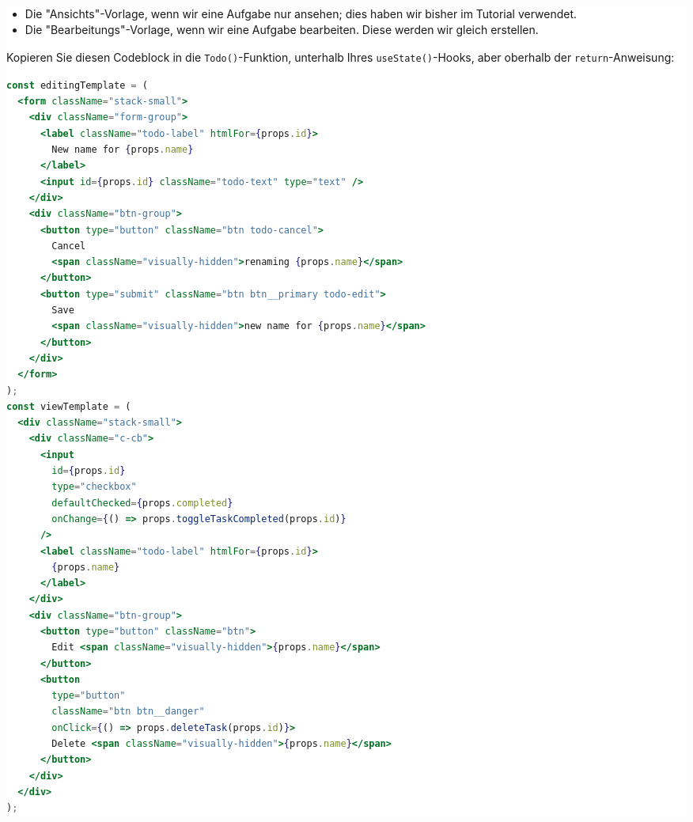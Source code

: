 - Die "Ansichts"-Vorlage, wenn wir eine Aufgabe nur ansehen; dies haben wir bisher im Tutorial verwendet.
- Die "Bearbeitungs"-Vorlage, wenn wir eine Aufgabe bearbeiten. Diese werden wir gleich erstellen.

Kopieren Sie diesen Codeblock in die `Todo()`-Funktion, unterhalb Ihres `useState()`-Hooks, aber oberhalb der `return`-Anweisung:

```jsx
const editingTemplate = (
  <form className="stack-small">
    <div className="form-group">
      <label className="todo-label" htmlFor={props.id}>
        New name for {props.name}
      </label>
      <input id={props.id} className="todo-text" type="text" />
    </div>
    <div className="btn-group">
      <button type="button" className="btn todo-cancel">
        Cancel
        <span className="visually-hidden">renaming {props.name}</span>
      </button>
      <button type="submit" className="btn btn__primary todo-edit">
        Save
        <span className="visually-hidden">new name for {props.name}</span>
      </button>
    </div>
  </form>
);
const viewTemplate = (
  <div className="stack-small">
    <div className="c-cb">
      <input
        id={props.id}
        type="checkbox"
        defaultChecked={props.completed}
        onChange={() => props.toggleTaskCompleted(props.id)}
      />
      <label className="todo-label" htmlFor={props.id}>
        {props.name}
      </label>
    </div>
    <div className="btn-group">
      <button type="button" className="btn">
        Edit <span className="visually-hidden">{props.name}</span>
      </button>
      <button
        type="button"
        className="btn btn__danger"
        onClick={() => props.deleteTask(props.id)}>
        Delete <span className="visually-hidden">{props.name}</span>
      </button>
    </div>
  </div>
);
```
